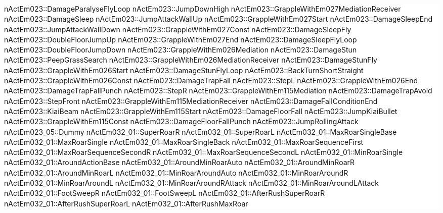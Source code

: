 nActEm023::DamageParalyseFlyLoop
nActEm023::JumpDownHigh
nActEm023::GrappleWithEm027MediationReceiver
nActEm023::DamageSleep
nActEm023::JumpAttackWallUp
nActEm023::GrappleWithEm027Start
nActEm023::DamageSleepEnd
nActEm023::JumpAttackWallDown
nActEm023::GrappleWithEm027Const
nActEm023::DamageSleepFly
nActEm023::DoubleFloorJumpUp
nActEm023::GrappleWithEm027End
nActEm023::DamageSleepFlyLoop
nActEm023::DoubleFloorJumpDown
nActEm023::GrappleWithEm026Mediation
nActEm023::DamageStun
nActEm023::PeepGrassSearch
nActEm023::GrappleWithEm026MediationReceiver
nActEm023::DamageStunFly
nActEm023::GrappleWithEm026Start
nActEm023::DamageStunFlyLoop
nActEm023::BackTurnShortStraight
nActEm023::GrappleWithEm026Const
nActEm023::DamageTrapFall
nActEm023::StepL
nActEm023::GrappleWithEm026End
nActEm023::DamageTrapFallPunch
nActEm023::StepR
nActEm023::GrappleWithEm115Mediation
nActEm023::DamageTrapAvoid
nActEm023::StepFront
nActEm023::GrappleWithEm115MediationReceiver
nActEm023::DamageFallConditionEnd
nActEm023::KiaiBeam
nActEm023::GrappleWithEm115Start
nActEm023::DamageFloorFall
nActEm023::JumpKiaiBullet
nActEm023::GrappleWithEm115Const
nActEm023::DamageFloorFallPunch
nActEm023::JumpRollingAttack
nActEm023_05::Dummy
nActEm032_01::SuperRoarR
nActEm032_01::SuperRoarL
nActEm032_01::MaxRoarSingleBase
nActEm032_01::MaxRoarSingle
nActEm032_01::MaxRoarSingleBack
nActEm032_01::MaxRoarSequenceFirst
nActEm032_01::MaxRoarSequenceSecondR
nActEm032_01::MaxRoarSequenceSecondL
nActEm032_01::MinRoarSingle
nActEm032_01::AroundActionBase
nActEm032_01::AroundMinRoarAuto
nActEm032_01::AroundMinRoarR
nActEm032_01::AroundMinRoarL
nActEm032_01::MinRoarAroundAuto
nActEm032_01::MinRoarAroundR
nActEm032_01::MinRoarAroundL
nActEm032_01::MinRoarAroundRAttack
nActEm032_01::MinRoarAroundLAttack
nActEm032_01::FootSweepR
nActEm032_01::FootSweepL
nActEm032_01::AfterRushSuperRoarR
nActEm032_01::AfterRushSuperRoarL
nActEm032_01::AfterRushMaxRoar